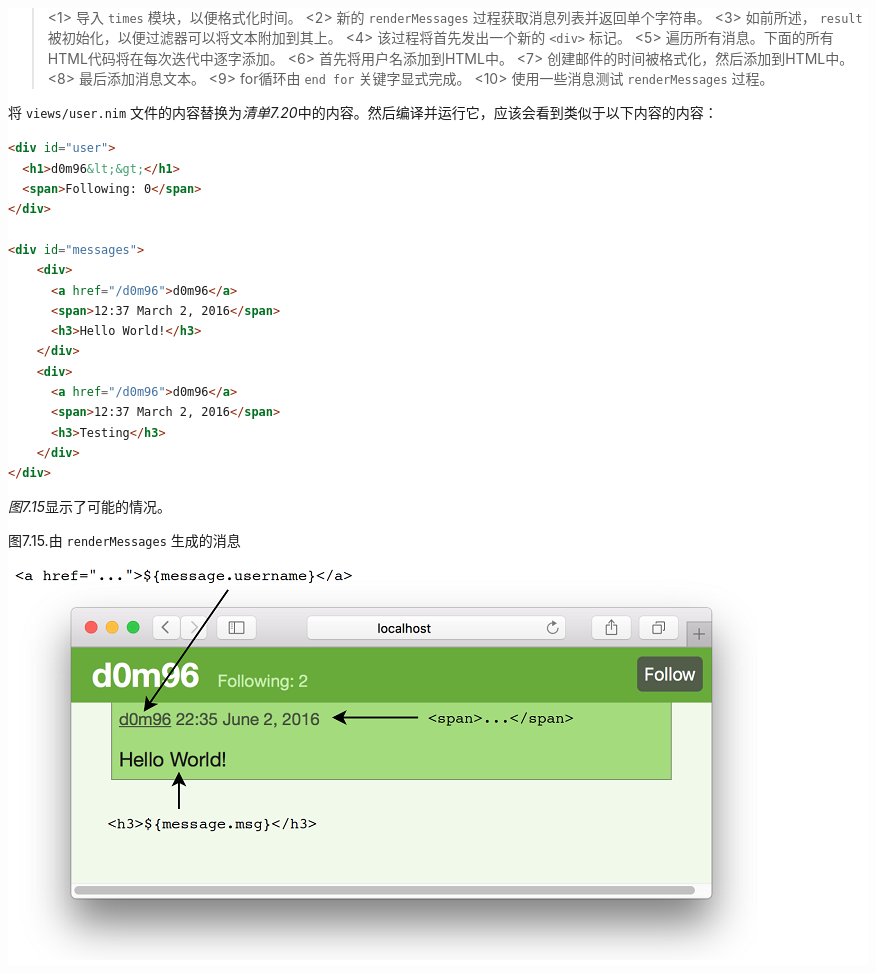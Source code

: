 ><1> 导入 `times` 模块，以便格式化时间。
<2> 新的  `renderMessages` 过程获取消息列表并返回单个字符串。
<3> 如前所述， `result` 被初始化，以便过滤器可以将文本附加到其上。
<4> 该过程将首先发出一个新的 `<div>` 标记。
<5> 遍历所有消息。下面的所有HTML代码将在每次迭代中逐字添加。
<6> 首先将用户名添加到HTML中。
<7> 创建邮件的时间被格式化，然后添加到HTML中。
<8> 最后添加消息文本。
<9> for循环由  `end for`  关键字显式完成。
<10> 使用一些消息测试  `renderMessages` 过程。

将 `views/user.nim` 文件的内容替换为*清单7.20*中的内容。然后编译并运行它，应该会看到类似于以下内容的内容：

```html
<div id="user">
  <h1>d0m96&lt;&gt;</h1>
  <span>Following: 0</span>
</div>

<div id="messages">
    <div>
      <a href="/d0m96">d0m96</a>
      <span>12:37 March 2, 2016</span>
      <h3>Hello World!</h3>
    </div>
    <div>
      <a href="/d0m96">d0m96</a>
      <span>12:37 March 2, 2016</span>
      <h3>Testing</h3>
    </div>
</div>
```

*图7.15*显示了可能的情况。

图7.15.由 `renderMessages` 生成的消息

![ch07 renderMessages view](../Images/ch07_renderMessages_view.png)
